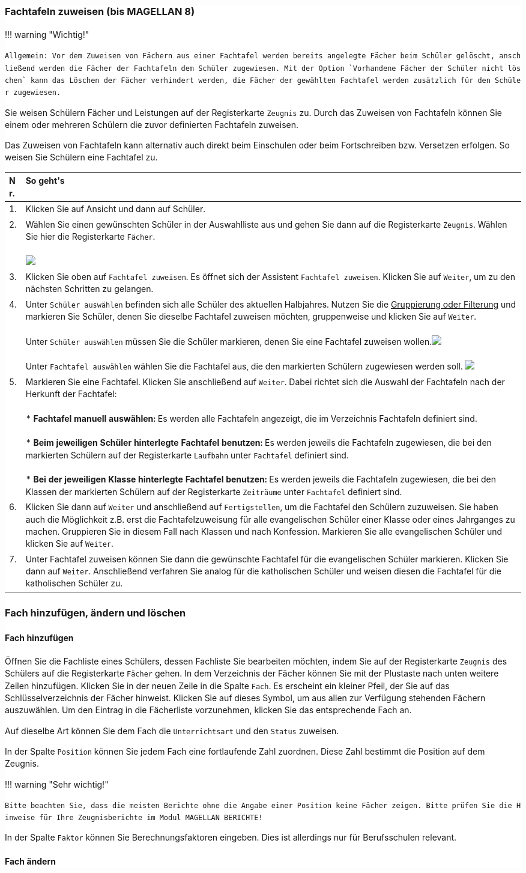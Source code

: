 ### Fachtafeln zuweisen (bis MAGELLAN 8)

!!! warning "Wichtig!"

    Allgemein: Vor dem Zuweisen von Fächern aus einer Fachtafel werden bereits angelegte Fächer beim Schüler gelöscht, anschließend werden die Fächer der Fachtafeln dem Schüler zugewiesen. Mit der Option `Vorhandene Fächer der Schüler nicht löschen` kann das Löschen der Fächer verhindert werden, die Fächer der gewählten Fachtafel werden zusätzlich für den Schüler zugewiesen.

Sie weisen Schülern Fächer und Leistungen auf der Registerkarte `Zeugnis` zu. Durch das Zuweisen von Fachtafeln können Sie einem oder mehreren Schülern die zuvor definierten Fachtafeln  zuweisen. 

Das Zuweisen von Fachtafeln kann alternativ auch direkt beim Einschulen oder beim Fortschreiben bzw. Versetzen erfolgen. So weisen Sie Schülern eine Fachtafel zu.

|Nr.|So geht's|
|:--|:--|
|1.| Klicken Sie auf Ansicht und dann auf Schüler.  |
|2. |Wählen Sie einen gewünschten Schüler in der Auswahlliste aus und gehen Sie dann auf die Registerkarte `Zeugnis`. Wählen Sie hier die Registerkarte `Fächer`.<br/><br/><img src="/assets/images/zeugnisdaten/zeugnisdaten6.png">|
|3. |Klicken Sie oben auf `Fachtafel zuweisen`. Es öffnet sich der Assistent `Fachtafel zuweisen`. Klicken Sie auf `Weiter`, um zu den nächsten Schritten zu gelangen. |
|4.| Unter `Schüler auswählen` befinden sich alle Schüler des aktuellen Halbjahres. Nutzen Sie die [Gruppierung oder Filterung](https://doc.magellan.stueber.de/schulverwaltung/howto/sort-group-filter-search/) und markieren Sie Schüler, denen Sie dieselbe Fachtafel zuweisen möchten, gruppenweise und klicken Sie auf `Weiter`.<br/><br/>Unter `Schüler auswählen` müssen Sie die Schüler markieren, denen Sie eine Fachtafel zuweisen wollen.<img src="/assets/images/zeugnisdaten/zeugnisdaten7.png"><br/><br/> Unter `Fachtafel auswählen` wählen Sie die Fachtafel aus, die den markierten Schülern zugewiesen werden soll. <img src="/assets/images/zeugnisdaten/zeugnisdaten8.png"> |
|5. |Markieren Sie eine Fachtafel. Klicken Sie anschließend auf `Weiter`. Dabei richtet sich die Auswahl der Fachtafeln nach der Herkunft der Fachtafel:<br/><br/> * **Fachtafel manuell auswählen:** Es werden alle Fachtafeln angezeigt, die im Verzeichnis Fachtafeln definiert sind.<br/><br/> * **Beim jeweiligen Schüler hinterlegte Fachtafel benutzen:** Es werden jeweils die Fachtafeln zugewiesen, die bei den markierten Schülern auf der Registerkarte `Laufbahn` unter `Fachtafel` definiert sind.<br/><br/> * **Bei der jeweiligen Klasse hinterlegte Fachtafel benutzen:** Es werden jeweils die Fachtafeln zugewiesen, die bei den Klassen der markierten Schülern auf der Registerkarte `Zeiträume` unter `Fachtafel` definiert sind. |
|6. |Klicken Sie dann auf `Weiter`  und anschließend auf `Fertigstellen`, um die Fachtafel den Schülern zuzuweisen. Sie haben auch die Möglichkeit z.B. erst die Fachtafelzuweisung für alle evangelischen Schüler einer Klasse oder eines Jahrganges zu machen. Gruppieren Sie in diesem Fall nach Klassen und nach Konfession. Markieren Sie alle evangelischen Schüler und klicken Sie auf `Weiter`.  |
|7. |Unter Fachtafel zuweisen können Sie dann die gewünschte Fachtafel für die evangelischen Schüler markieren. Klicken Sie dann auf `Weiter`. Anschließend verfahren Sie analog für die katholischen Schüler und weisen diesen die Fachtafel für die katholischen Schüler zu. |

### Fach hinzufügen, ändern und löschen

#### Fach hinzufügen

Öffnen Sie die Fachliste eines Schülers, dessen Fachliste Sie bearbeiten möchten, indem Sie auf der Registerkarte `Zeugnis` des Schülers auf die Registerkarte `Fächer` gehen. In dem Verzeichnis der Fächer können Sie mit der Plustaste nach unten weitere Zeilen hinzufügen. Klicken Sie in der neuen Zeile in die Spalte `Fach`. Es erscheint ein kleiner Pfeil, der Sie auf das Schlüsselverzeichnis der Fächer hinweist. Klicken Sie auf dieses Symbol, um aus allen zur Verfügung stehenden Fächern auszuwählen. Um den Eintrag in die Fächerliste vorzunehmen, klicken Sie das entsprechende Fach an.

Auf dieselbe Art können Sie dem Fach die `Unterrichtsart` und den `Status` zuweisen.

In der Spalte `Position` können Sie jedem Fach eine fortlaufende Zahl zuordnen. Diese Zahl bestimmt die Position auf dem Zeugnis.

!!! warning "Sehr wichtig!"

    Bitte beachten Sie, dass die meisten Berichte ohne die Angabe einer Position keine Fächer zeigen. Bitte prüfen Sie die Hinweise für Ihre Zeugnisberichte im Modul MAGELLAN BERICHTE!

In der Spalte `Faktor` können Sie Berechnungsfaktoren eingeben. Dies ist allerdings nur für Berufsschulen relevant.

#### Fach ändern

